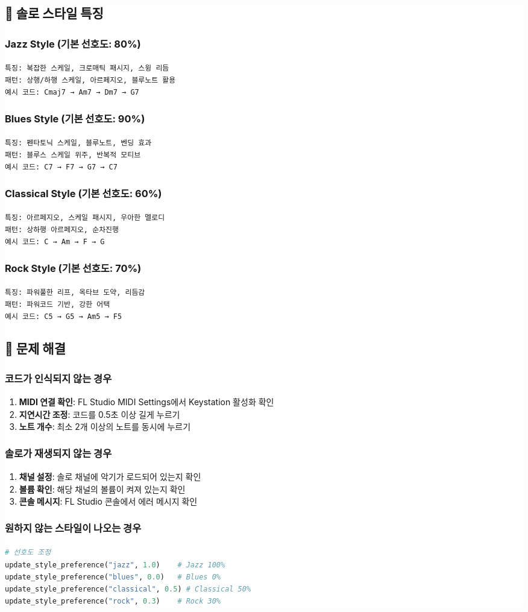 ## 🎨 솔로 스타일 특징

### Jazz Style (기본 선호도: 80%)
```
특징: 복잡한 스케일, 크로매틱 패시지, 스윙 리듬
패턴: 상행/하행 스케일, 아르페지오, 블루노트 활용
예시 코드: Cmaj7 → Am7 → Dm7 → G7
```

### Blues Style (기본 선호도: 90%)  
```
특징: 펜타토닉 스케일, 블루노트, 벤딩 효과
패턴: 블루스 스케일 위주, 반복적 모티브
예시 코드: C7 → F7 → G7 → C7
```

### Classical Style (기본 선호도: 60%)
```
특징: 아르페지오, 스케일 패시지, 우아한 멜로디
패턴: 상하행 아르페지오, 순차진행
예시 코드: C → Am → F → G
```

### Rock Style (기본 선호도: 70%)
```
특징: 파워풀한 리프, 옥타브 도약, 리듬감
패턴: 파워코드 기반, 강한 어택
예시 코드: C5 → G5 → Am5 → F5
```

## 🔧 문제 해결

### 코드가 인식되지 않는 경우
1. **MIDI 연결 확인**: FL Studio MIDI Settings에서 Keystation 활성화 확인
2. **지연시간 조정**: 코드를 0.5초 이상 길게 누르기
3. **노트 개수**: 최소 2개 이상의 노트를 동시에 누르기

### 솔로가 재생되지 않는 경우  
1. **채널 설정**: 솔로 채널에 악기가 로드되어 있는지 확인
2. **볼륨 확인**: 해당 채널의 볼륨이 켜져 있는지 확인
3. **콘솔 메시지**: FL Studio 콘솔에서 에러 메시지 확인

### 원하지 않는 스타일이 나오는 경우
```python
# 선호도 조정
update_style_preference("jazz", 1.0)    # Jazz 100%
update_style_preference("blues", 0.0)   # Blues 0%  
update_style_preference("classical", 0.5) # Classical 50%
update_style_preference("rock", 0.3)    # Rock 30%
```
